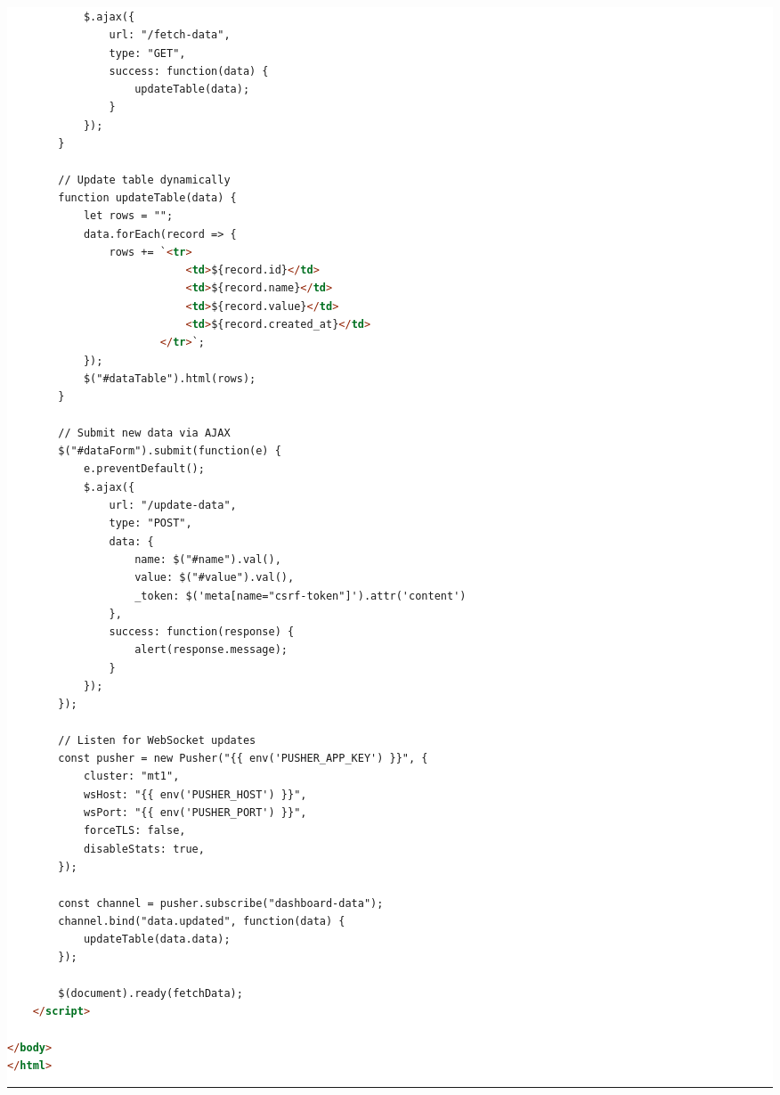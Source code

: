 ```html
            $.ajax({
                url: "/fetch-data",
                type: "GET",
                success: function(data) {
                    updateTable(data);
                }
            });
        }

        // Update table dynamically
        function updateTable(data) {
            let rows = "";
            data.forEach(record => {
                rows += `<tr>
                            <td>${record.id}</td>
                            <td>${record.name}</td>
                            <td>${record.value}</td>
                            <td>${record.created_at}</td>
                        </tr>`;
            });
            $("#dataTable").html(rows);
        }

        // Submit new data via AJAX
        $("#dataForm").submit(function(e) {
            e.preventDefault();
            $.ajax({
                url: "/update-data",
                type: "POST",
                data: {
                    name: $("#name").val(),
                    value: $("#value").val(),
                    _token: $('meta[name="csrf-token"]').attr('content')
                },
                success: function(response) {
                    alert(response.message);
                }
            });
        });

        // Listen for WebSocket updates
        const pusher = new Pusher("{{ env('PUSHER_APP_KEY') }}", {
            cluster: "mt1",
            wsHost: "{{ env('PUSHER_HOST') }}",
            wsPort: "{{ env('PUSHER_PORT') }}",
            forceTLS: false,
            disableStats: true,
        });

        const channel = pusher.subscribe("dashboard-data");
        channel.bind("data.updated", function(data) {
            updateTable(data.data);
        });

        $(document).ready(fetchData);
    </script>

</body>
</html>
```

---